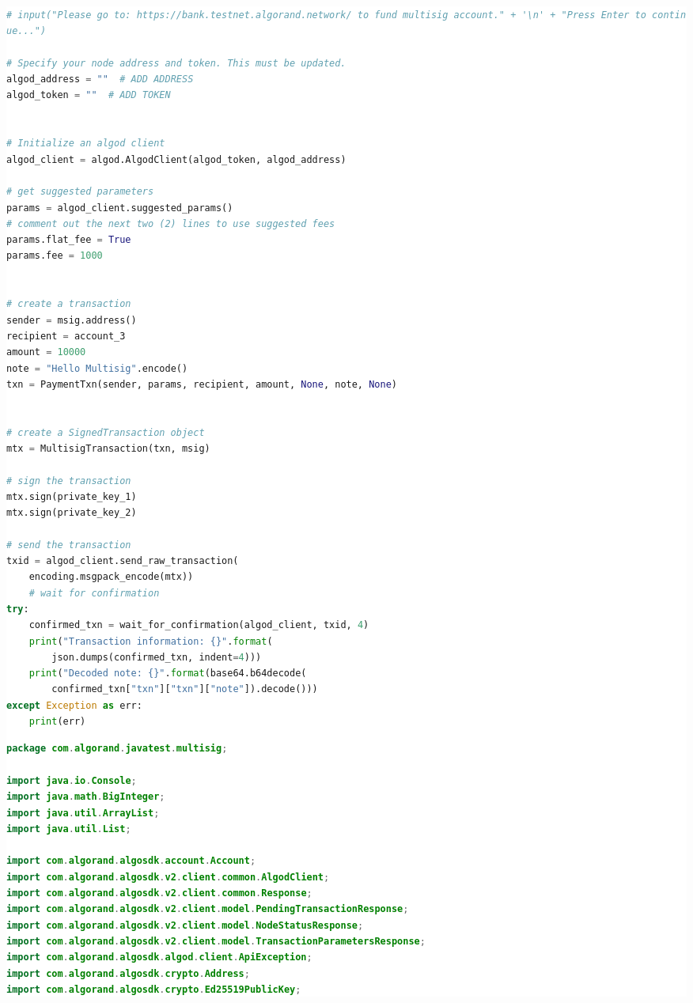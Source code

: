 ```python tab="Python"
# input("Please go to: https://bank.testnet.algorand.network/ to fund multisig account." + '\n' + "Press Enter to continue...")

# Specify your node address and token. This must be updated.
algod_address = ""  # ADD ADDRESS
algod_token = ""  # ADD TOKEN


# Initialize an algod client
algod_client = algod.AlgodClient(algod_token, algod_address)

# get suggested parameters
params = algod_client.suggested_params()
# comment out the next two (2) lines to use suggested fees
params.flat_fee = True
params.fee = 1000


# create a transaction
sender = msig.address()
recipient = account_3
amount = 10000
note = "Hello Multisig".encode()
txn = PaymentTxn(sender, params, recipient, amount, None, note, None)


# create a SignedTransaction object
mtx = MultisigTransaction(txn, msig)

# sign the transaction
mtx.sign(private_key_1)
mtx.sign(private_key_2)

# send the transaction
txid = algod_client.send_raw_transaction(
    encoding.msgpack_encode(mtx))
    # wait for confirmation	
try:
    confirmed_txn = wait_for_confirmation(algod_client, txid, 4)  
    print("Transaction information: {}".format(
        json.dumps(confirmed_txn, indent=4)))
    print("Decoded note: {}".format(base64.b64decode(
        confirmed_txn["txn"]["txn"]["note"]).decode()))
except Exception as err:
    print(err)
```

```java tab="Java"
package com.algorand.javatest.multisig;

import java.io.Console;
import java.math.BigInteger;
import java.util.ArrayList;
import java.util.List;

import com.algorand.algosdk.account.Account;
import com.algorand.algosdk.v2.client.common.AlgodClient;
import com.algorand.algosdk.v2.client.common.Response;
import com.algorand.algosdk.v2.client.model.PendingTransactionResponse;
import com.algorand.algosdk.v2.client.model.NodeStatusResponse;
import com.algorand.algosdk.v2.client.model.TransactionParametersResponse;
import com.algorand.algosdk.algod.client.ApiException;
import com.algorand.algosdk.crypto.Address;
import com.algorand.algosdk.crypto.Ed25519PublicKey;
```
